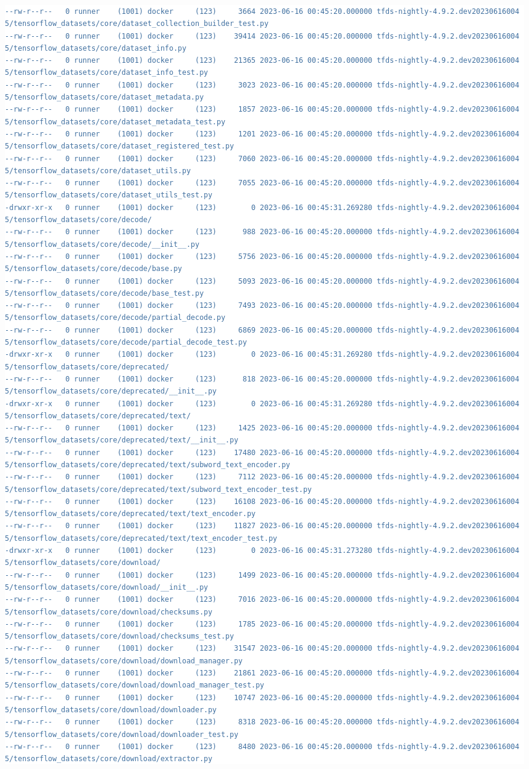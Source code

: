```diff
--rw-r--r--   0 runner    (1001) docker     (123)     3664 2023-06-16 00:45:20.000000 tfds-nightly-4.9.2.dev202306160045/tensorflow_datasets/core/dataset_collection_builder_test.py
--rw-r--r--   0 runner    (1001) docker     (123)    39414 2023-06-16 00:45:20.000000 tfds-nightly-4.9.2.dev202306160045/tensorflow_datasets/core/dataset_info.py
--rw-r--r--   0 runner    (1001) docker     (123)    21365 2023-06-16 00:45:20.000000 tfds-nightly-4.9.2.dev202306160045/tensorflow_datasets/core/dataset_info_test.py
--rw-r--r--   0 runner    (1001) docker     (123)     3023 2023-06-16 00:45:20.000000 tfds-nightly-4.9.2.dev202306160045/tensorflow_datasets/core/dataset_metadata.py
--rw-r--r--   0 runner    (1001) docker     (123)     1857 2023-06-16 00:45:20.000000 tfds-nightly-4.9.2.dev202306160045/tensorflow_datasets/core/dataset_metadata_test.py
--rw-r--r--   0 runner    (1001) docker     (123)     1201 2023-06-16 00:45:20.000000 tfds-nightly-4.9.2.dev202306160045/tensorflow_datasets/core/dataset_registered_test.py
--rw-r--r--   0 runner    (1001) docker     (123)     7060 2023-06-16 00:45:20.000000 tfds-nightly-4.9.2.dev202306160045/tensorflow_datasets/core/dataset_utils.py
--rw-r--r--   0 runner    (1001) docker     (123)     7055 2023-06-16 00:45:20.000000 tfds-nightly-4.9.2.dev202306160045/tensorflow_datasets/core/dataset_utils_test.py
-drwxr-xr-x   0 runner    (1001) docker     (123)        0 2023-06-16 00:45:31.269280 tfds-nightly-4.9.2.dev202306160045/tensorflow_datasets/core/decode/
--rw-r--r--   0 runner    (1001) docker     (123)      988 2023-06-16 00:45:20.000000 tfds-nightly-4.9.2.dev202306160045/tensorflow_datasets/core/decode/__init__.py
--rw-r--r--   0 runner    (1001) docker     (123)     5756 2023-06-16 00:45:20.000000 tfds-nightly-4.9.2.dev202306160045/tensorflow_datasets/core/decode/base.py
--rw-r--r--   0 runner    (1001) docker     (123)     5093 2023-06-16 00:45:20.000000 tfds-nightly-4.9.2.dev202306160045/tensorflow_datasets/core/decode/base_test.py
--rw-r--r--   0 runner    (1001) docker     (123)     7493 2023-06-16 00:45:20.000000 tfds-nightly-4.9.2.dev202306160045/tensorflow_datasets/core/decode/partial_decode.py
--rw-r--r--   0 runner    (1001) docker     (123)     6869 2023-06-16 00:45:20.000000 tfds-nightly-4.9.2.dev202306160045/tensorflow_datasets/core/decode/partial_decode_test.py
-drwxr-xr-x   0 runner    (1001) docker     (123)        0 2023-06-16 00:45:31.269280 tfds-nightly-4.9.2.dev202306160045/tensorflow_datasets/core/deprecated/
--rw-r--r--   0 runner    (1001) docker     (123)      818 2023-06-16 00:45:20.000000 tfds-nightly-4.9.2.dev202306160045/tensorflow_datasets/core/deprecated/__init__.py
-drwxr-xr-x   0 runner    (1001) docker     (123)        0 2023-06-16 00:45:31.269280 tfds-nightly-4.9.2.dev202306160045/tensorflow_datasets/core/deprecated/text/
--rw-r--r--   0 runner    (1001) docker     (123)     1425 2023-06-16 00:45:20.000000 tfds-nightly-4.9.2.dev202306160045/tensorflow_datasets/core/deprecated/text/__init__.py
--rw-r--r--   0 runner    (1001) docker     (123)    17480 2023-06-16 00:45:20.000000 tfds-nightly-4.9.2.dev202306160045/tensorflow_datasets/core/deprecated/text/subword_text_encoder.py
--rw-r--r--   0 runner    (1001) docker     (123)     7112 2023-06-16 00:45:20.000000 tfds-nightly-4.9.2.dev202306160045/tensorflow_datasets/core/deprecated/text/subword_text_encoder_test.py
--rw-r--r--   0 runner    (1001) docker     (123)    16108 2023-06-16 00:45:20.000000 tfds-nightly-4.9.2.dev202306160045/tensorflow_datasets/core/deprecated/text/text_encoder.py
--rw-r--r--   0 runner    (1001) docker     (123)    11827 2023-06-16 00:45:20.000000 tfds-nightly-4.9.2.dev202306160045/tensorflow_datasets/core/deprecated/text/text_encoder_test.py
-drwxr-xr-x   0 runner    (1001) docker     (123)        0 2023-06-16 00:45:31.273280 tfds-nightly-4.9.2.dev202306160045/tensorflow_datasets/core/download/
--rw-r--r--   0 runner    (1001) docker     (123)     1499 2023-06-16 00:45:20.000000 tfds-nightly-4.9.2.dev202306160045/tensorflow_datasets/core/download/__init__.py
--rw-r--r--   0 runner    (1001) docker     (123)     7016 2023-06-16 00:45:20.000000 tfds-nightly-4.9.2.dev202306160045/tensorflow_datasets/core/download/checksums.py
--rw-r--r--   0 runner    (1001) docker     (123)     1785 2023-06-16 00:45:20.000000 tfds-nightly-4.9.2.dev202306160045/tensorflow_datasets/core/download/checksums_test.py
--rw-r--r--   0 runner    (1001) docker     (123)    31547 2023-06-16 00:45:20.000000 tfds-nightly-4.9.2.dev202306160045/tensorflow_datasets/core/download/download_manager.py
--rw-r--r--   0 runner    (1001) docker     (123)    21861 2023-06-16 00:45:20.000000 tfds-nightly-4.9.2.dev202306160045/tensorflow_datasets/core/download/download_manager_test.py
--rw-r--r--   0 runner    (1001) docker     (123)    10747 2023-06-16 00:45:20.000000 tfds-nightly-4.9.2.dev202306160045/tensorflow_datasets/core/download/downloader.py
--rw-r--r--   0 runner    (1001) docker     (123)     8318 2023-06-16 00:45:20.000000 tfds-nightly-4.9.2.dev202306160045/tensorflow_datasets/core/download/downloader_test.py
--rw-r--r--   0 runner    (1001) docker     (123)     8480 2023-06-16 00:45:20.000000 tfds-nightly-4.9.2.dev202306160045/tensorflow_datasets/core/download/extractor.py
```